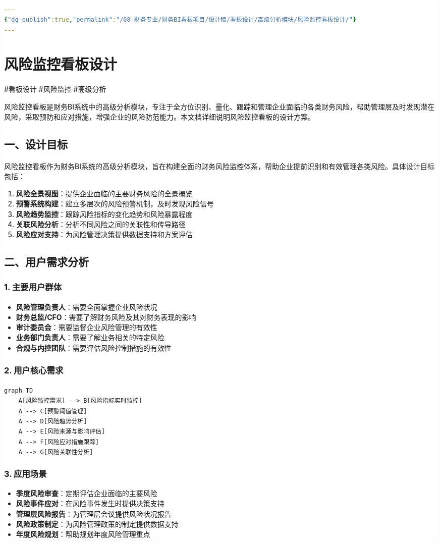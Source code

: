 ```yaml
---
{"dg-publish":true,"permalink":"/08-财务专业/财务BI看板项目/设计稿/看板设计/高级分析模块/风险监控看板设计/"}
---
```


# 风险监控看板设计

#看板设计 #风险监控 #高级分析

风险监控看板是财务BI系统中的高级分析模块，专注于全方位识别、量化、跟踪和管理企业面临的各类财务风险，帮助管理层及时发现潜在风险，采取预防和应对措施，增强企业的风险防范能力。本文档详细说明风险监控看板的设计方案。

## 一、设计目标

风险监控看板作为财务BI系统的高级分析模块，旨在构建全面的财务风险监控体系，帮助企业提前识别和有效管理各类风险。具体设计目标包括：

1. **风险全景视图**：提供企业面临的主要财务风险的全景概览
2. **预警系统构建**：建立多层次的风险预警机制，及时发现风险信号
3. **风险趋势监控**：跟踪风险指标的变化趋势和风险暴露程度
4. **关联风险分析**：分析不同风险之间的关联性和传导路径
5. **风险应对支持**：为风险管理决策提供数据支持和方案评估

## 二、用户需求分析

### 1. 主要用户群体

- **风险管理负责人**：需要全面掌握企业风险状况
- **财务总监/CFO**：需要了解财务风险及其对财务表现的影响
- **审计委员会**：需要监督企业风险管理的有效性
- **业务部门负责人**：需要了解业务相关的特定风险
- **合规与内控团队**：需要评估风险控制措施的有效性

### 2. 用户核心需求

```mermaid
graph TD
    A[风险监控需求] --> B[风险指标实时监控]
    A --> C[预警阈值管理]
    A --> D[风险趋势分析]
    A --> E[风险来源与影响评估]
    A --> F[风险应对措施跟踪]
    A --> G[风险关联性分析]
```

### 3. 应用场景

- **季度风险审查**：定期评估企业面临的主要风险
- **风险事件应对**：在风险事件发生时提供决策支持
- **管理层风险报告**：为管理层会议提供风险状况报告
- **风险政策制定**：为风险管理政策的制定提供数据支持
- **年度风险规划**：帮助规划年度风险管理重点
